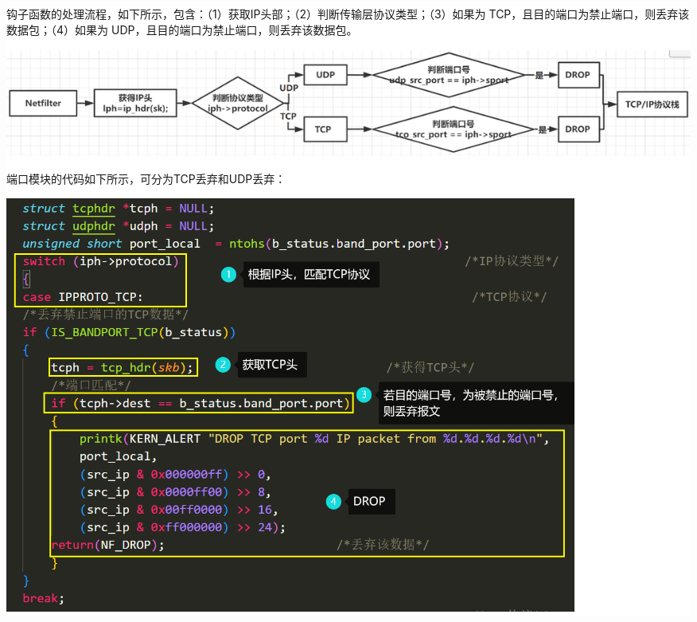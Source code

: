 钩子函数的处理流程，如下所示，包含：（1）获取IP头部；（2）判断传输层协议类型；（3）如果为
TCP，且目的端口为禁止端口，则丢弃该数据包；（4）如果为
UDP，且目的端口为禁止端口，则丢弃该数据包。

![](https://github.com/ppphhhleo/Linux_Network/blob/main/pics/media/2d857c618b0e6d169bad76df3d2f2074.png)

端口模块的代码如下所示，可分为TCP丢弃和UDP丢弃：

![](https://github.com/ppphhhleo/Linux_Network/blob/main/pics/media/3bed2849a2de54bef4c1c4555df4e6ef.png)
